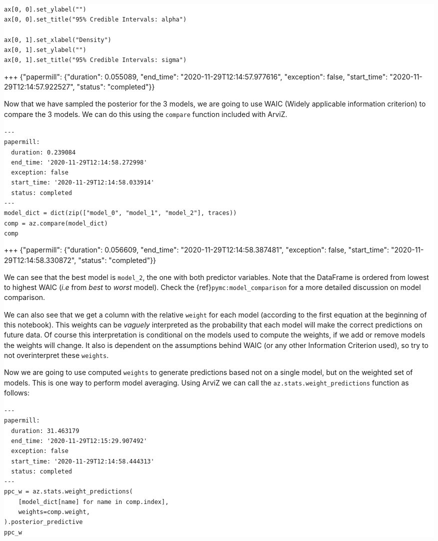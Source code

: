 ```{code-cell} ipython3
ax[0, 0].set_ylabel("")
ax[0, 0].set_title("95% Credible Intervals: alpha")

ax[0, 1].set_xlabel("Density")
ax[0, 1].set_ylabel("")
ax[0, 1].set_title("95% Credible Intervals: sigma")
```

+++ {"papermill": {"duration": 0.055089, "end_time": "2020-11-29T12:14:57.977616", "exception": false, "start_time": "2020-11-29T12:14:57.922527", "status": "completed"}}

Now that we have sampled the posterior for the 3 models, we are going to use WAIC (Widely applicable information criterion) to compare the 3 models. We can do this using the `compare` function included with ArviZ.

```{code-cell} ipython3
---
papermill:
  duration: 0.239084
  end_time: '2020-11-29T12:14:58.272998'
  exception: false
  start_time: '2020-11-29T12:14:58.033914'
  status: completed
---
model_dict = dict(zip(["model_0", "model_1", "model_2"], traces))
comp = az.compare(model_dict)
comp
```

+++ {"papermill": {"duration": 0.056609, "end_time": "2020-11-29T12:14:58.387481", "exception": false, "start_time": "2020-11-29T12:14:58.330872", "status": "completed"}}

We can see that the best model is `model_2`, the one with both predictor variables. Note that the DataFrame is ordered from lowest to highest WAIC (_i.e_ from _best_ to _worst_ model). Check the {ref}`pymc:model_comparison` for a more detailed discussion on model comparison.

We can also see that we get a column with the relative `weight` for each model (according to the first equation at the beginning of this notebook). This weights can be _vaguely_ interpreted as the probability that each model will make the correct predictions on future data. Of course this interpretation is conditional on the models used to compute the weights, if we add or remove models the weights will change. It also is dependent on the assumptions behind WAIC (or any other Information Criterion used), so try to not overinterpret these `weights`. 

Now we are going to use computed `weights` to generate predictions based not on a single model, but on the weighted set of models. This is one way to perform model averaging. Using ArviZ we can call the `az.stats.weight_predictions` function as follows:

```{code-cell} ipython3
---
papermill:
  duration: 31.463179
  end_time: '2020-11-29T12:15:29.907492'
  exception: false
  start_time: '2020-11-29T12:14:58.444313'
  status: completed
---
ppc_w = az.stats.weight_predictions(
    [model_dict[name] for name in comp.index],
    weights=comp.weight,
).posterior_predictive
ppc_w
```
